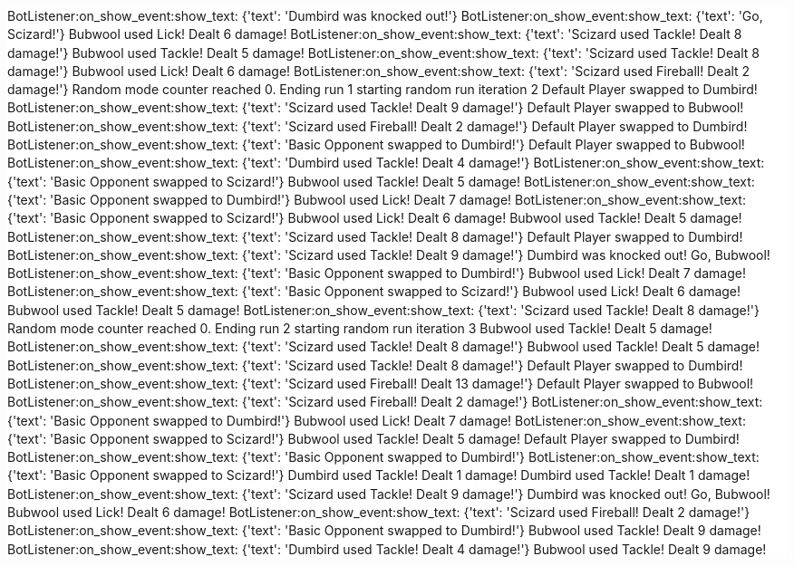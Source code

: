 BotListener:on_show_event:show_text: {'text': 'Dumbird was knocked out!'}
BotListener:on_show_event:show_text: {'text': 'Go, Scizard!'}
Bubwool used Lick! Dealt 6 damage!
BotListener:on_show_event:show_text: {'text': 'Scizard used Tackle! Dealt 8 damage!'}
Bubwool used Tackle! Dealt 5 damage!
BotListener:on_show_event:show_text: {'text': 'Scizard used Tackle! Dealt 8 damage!'}
Bubwool used Lick! Dealt 6 damage!
BotListener:on_show_event:show_text: {'text': 'Scizard used Fireball! Dealt 2 damage!'}
Random mode counter reached 0. Ending run 1
starting random run iteration 2
Default Player swapped to Dumbird!
BotListener:on_show_event:show_text: {'text': 'Scizard used Tackle! Dealt 9 damage!'}
Default Player swapped to Bubwool!
BotListener:on_show_event:show_text: {'text': 'Scizard used Fireball! Dealt 2 damage!'}
Default Player swapped to Dumbird!
BotListener:on_show_event:show_text: {'text': 'Basic Opponent swapped to Dumbird!'}
Default Player swapped to Bubwool!
BotListener:on_show_event:show_text: {'text': 'Dumbird used Tackle! Dealt 4 damage!'}
BotListener:on_show_event:show_text: {'text': 'Basic Opponent swapped to Scizard!'}
Bubwool used Tackle! Dealt 5 damage!
BotListener:on_show_event:show_text: {'text': 'Basic Opponent swapped to Dumbird!'}
Bubwool used Lick! Dealt 7 damage!
BotListener:on_show_event:show_text: {'text': 'Basic Opponent swapped to Scizard!'}
Bubwool used Lick! Dealt 6 damage!
Bubwool used Tackle! Dealt 5 damage!
BotListener:on_show_event:show_text: {'text': 'Scizard used Tackle! Dealt 8 damage!'}
Default Player swapped to Dumbird!
BotListener:on_show_event:show_text: {'text': 'Scizard used Tackle! Dealt 9 damage!'}
Dumbird was knocked out!
Go, Bubwool!
BotListener:on_show_event:show_text: {'text': 'Basic Opponent swapped to Dumbird!'}
Bubwool used Lick! Dealt 7 damage!
BotListener:on_show_event:show_text: {'text': 'Basic Opponent swapped to Scizard!'}
Bubwool used Lick! Dealt 6 damage!
Bubwool used Tackle! Dealt 5 damage!
BotListener:on_show_event:show_text: {'text': 'Scizard used Tackle! Dealt 8 damage!'}
Random mode counter reached 0. Ending run 2
starting random run iteration 3
Bubwool used Tackle! Dealt 5 damage!
BotListener:on_show_event:show_text: {'text': 'Scizard used Tackle! Dealt 8 damage!'}
Bubwool used Tackle! Dealt 5 damage!
BotListener:on_show_event:show_text: {'text': 'Scizard used Tackle! Dealt 8 damage!'}
Default Player swapped to Dumbird!
BotListener:on_show_event:show_text: {'text': 'Scizard used Fireball! Dealt 13 damage!'}
Default Player swapped to Bubwool!
BotListener:on_show_event:show_text: {'text': 'Scizard used Fireball! Dealt 2 damage!'}
BotListener:on_show_event:show_text: {'text': 'Basic Opponent swapped to Dumbird!'}
Bubwool used Lick! Dealt 7 damage!
BotListener:on_show_event:show_text: {'text': 'Basic Opponent swapped to Scizard!'}
Bubwool used Tackle! Dealt 5 damage!
Default Player swapped to Dumbird!
BotListener:on_show_event:show_text: {'text': 'Basic Opponent swapped to Dumbird!'}
BotListener:on_show_event:show_text: {'text': 'Basic Opponent swapped to Scizard!'}
Dumbird used Tackle! Dealt 1 damage!
Dumbird used Tackle! Dealt 1 damage!
BotListener:on_show_event:show_text: {'text': 'Scizard used Tackle! Dealt 9 damage!'}
Dumbird was knocked out!
Go, Bubwool!
Bubwool used Lick! Dealt 6 damage!
BotListener:on_show_event:show_text: {'text': 'Scizard used Fireball! Dealt 2 damage!'}
BotListener:on_show_event:show_text: {'text': 'Basic Opponent swapped to Dumbird!'}
Bubwool used Tackle! Dealt 9 damage!
BotListener:on_show_event:show_text: {'text': 'Dumbird used Tackle! Dealt 4 damage!'}
Bubwool used Tackle! Dealt 9 damage!
